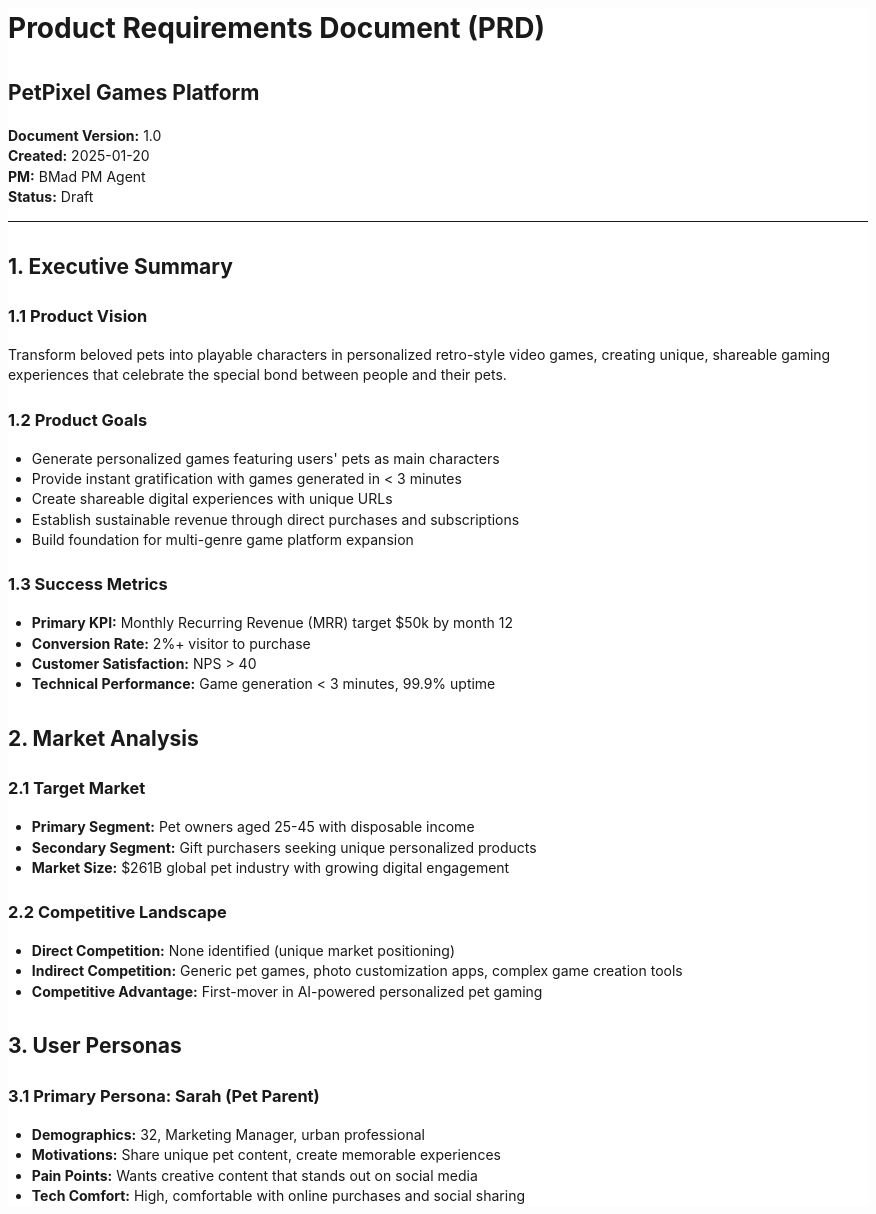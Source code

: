# Product Requirements Document (PRD)
## PetPixel Games Platform

**Document Version:** 1.0  
**Created:** 2025-01-20  
**PM:** BMad PM Agent  
**Status:** Draft  

---

## 1. Executive Summary

### 1.1 Product Vision
Transform beloved pets into playable characters in personalized retro-style video games, creating unique, shareable gaming experiences that celebrate the special bond between people and their pets.

### 1.2 Product Goals
- Generate personalized games featuring users' pets as main characters
- Provide instant gratification with games generated in < 3 minutes
- Create shareable digital experiences with unique URLs
- Establish sustainable revenue through direct purchases and subscriptions
- Build foundation for multi-genre game platform expansion

### 1.3 Success Metrics
- **Primary KPI:** Monthly Recurring Revenue (MRR) target $50k by month 12
- **Conversion Rate:** 2%+ visitor to purchase
- **Customer Satisfaction:** NPS > 40
- **Technical Performance:** Game generation < 3 minutes, 99.9% uptime

## 2. Market Analysis

### 2.1 Target Market
- **Primary Segment:** Pet owners aged 25-45 with disposable income
- **Secondary Segment:** Gift purchasers seeking unique personalized products
- **Market Size:** $261B global pet industry with growing digital engagement

### 2.2 Competitive Landscape
- **Direct Competition:** None identified (unique market positioning)
- **Indirect Competition:** Generic pet games, photo customization apps, complex game creation tools
- **Competitive Advantage:** First-mover in AI-powered personalized pet gaming

## 3. User Personas

### 3.1 Primary Persona: Sarah (Pet Parent)
- **Demographics:** 32, Marketing Manager, urban professional
- **Motivations:** Share unique pet content, create memorable experiences
- **Pain Points:** Wants creative content that stands out on social media
- **Tech Comfort:** High, comfortable with online purchases and social sharing
